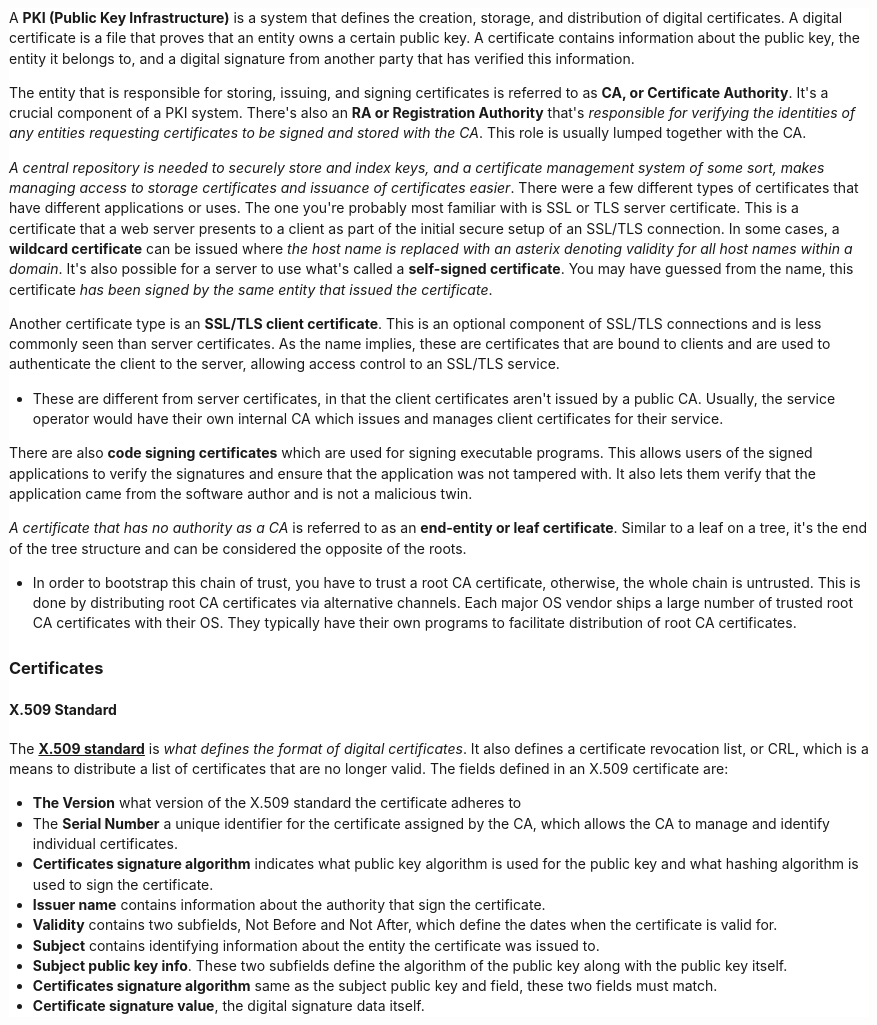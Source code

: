 A __PKI (Public Key Infrastructure)__ is a system that defines the creation, storage, and distribution of digital certificates. A digital certificate is a file that proves that an entity owns a certain public key. A certificate contains information about the public key, the entity it belongs to, and a digital signature from another party that has verified this information.

The entity that is responsible for storing, issuing, and signing certificates is referred to as __CA, or Certificate Authority__. It's a crucial component of a PKI system. There's also an __RA or Registration Authority__ that's _responsible for verifying the identities of any entities requesting certificates to be signed and stored with the CA_. This role is usually lumped together with the CA.

_A central repository is needed to securely store and index keys, and a certificate management system of some sort, makes managing access to storage certificates and issuance of certificates easier_. There were a few different types of certificates that have different applications or uses. The one you're probably most familiar with is SSL or TLS server certificate. This is a certificate that a web server presents to a client as part of the initial secure setup of an SSL/TLS connection.
In some cases, a __wildcard certificate__ can be issued where _the host name is replaced with an asterix denoting validity for all host names within a domain_. It's also possible for a server to use what's called a __self-signed certificate__. You may have guessed from the name, this certificate _has been signed by the same entity that issued the certificate_.

Another certificate type is an __SSL/TLS client certificate__. This is an optional component of SSL/TLS connections and is less commonly seen than server certificates. As the name implies, these are certificates that are bound to clients and are used to authenticate the client to the server, allowing access control to an SSL/TLS service.
- These are different from server certificates, in that the client certificates aren't issued by a public CA. Usually, the service operator would have their own internal CA which issues and manages client certificates for their service.

There are also __code signing certificates__ which are used for signing executable programs. This allows users of the signed applications to verify the signatures and ensure that the application was not tampered with. It also lets them verify that the application came from the software author and is not a malicious twin.

_A certificate that has no authority as a CA_ is referred to as an __end-entity or leaf certificate__. Similar to a leaf on a tree, it's the end of the tree structure and can be considered the opposite of the roots.
 - In order to bootstrap this chain of trust, you have to trust a root CA certificate, otherwise, the whole chain is untrusted. This is done by distributing root CA certificates via alternative channels. Each major OS vendor ships a large number of trusted root CA certificates with their OS. They typically have their own programs to facilitate distribution of root CA certificates.

 ### Certificates

#### X.509 Standard
The [__X.509 standard__](https://www.ietf.org/rfc/rfc5280.txt) is _what defines the format of digital certificates_. It also defines a certificate revocation list, or CRL, which is a means to distribute a list of certificates that are no longer valid. The fields defined in an X.509 certificate are:
 - __The Version__ what version of the X.509 standard the certificate adheres to
 - The __Serial Number__  a unique identifier for the certificate assigned by the CA, which allows the CA to manage and identify individual certificates. 
 - __Certificates signature algorithm__ indicates what public key algorithm is used for the public key and what hashing algorithm is used to sign the certificate.
 - __Issuer name__ contains information about the authority that sign the certificate.
 - __Validity__ contains two subfields, Not Before and Not After, which define the dates when the certificate is valid for.
 - __Subject__ contains identifying information about the entity the certificate was issued to.
 - __Subject public key info__. These two subfields define the algorithm of the public key along with the public key itself.
 - __Certificates signature algorithm__ same as the subject public key and field, these two fields must match.
 - __Certificate signature value__, the digital signature data itself.

